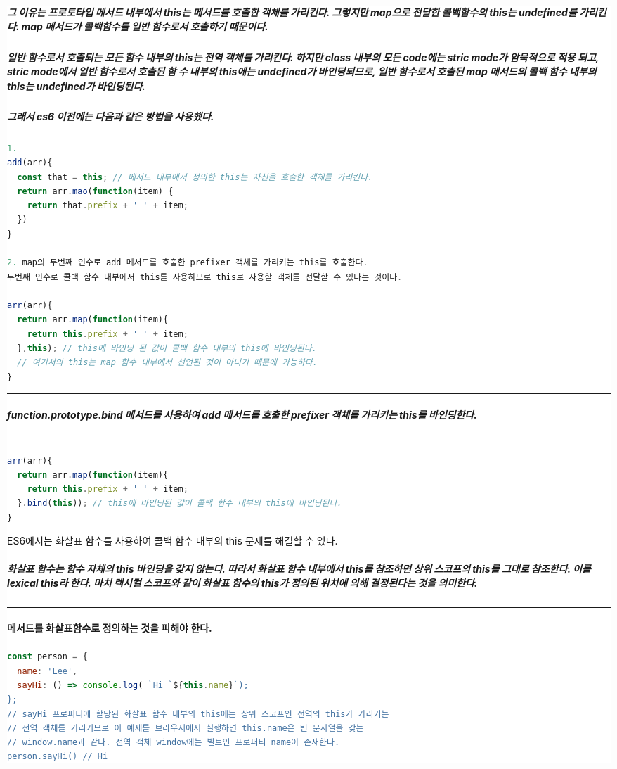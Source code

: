 ##### 그 이유는 프로토타입 메서드 내부에서 this는 메서드를 호출한 객체를 가리킨다. 그렇지만 map으로 전달한 콜백함수의 this는 undefined를 가리킨다. map 메서드가 콜백함수를 일반 함수로서 호출하기 때문이다.
##### 일반 함수로서 호출되는 모든 함수 내부의 this는 전역 객체를 가리킨다. 하지만 class 내부의 모든 code에는 stric mode가 암묵적으로 적용 되고, stric mode에서 일반 함수로서 호출된 함 수 내부의 this에는 undefined가 바인딩되므로, 일반 함수로서 호출된 map 메서드의 콜백 함수 내부의 this는 undefined가 바인딩된다.

##### 그래서 es6 이전에는 다음과 같은 방법을 사용했다.
```js
1.
add(arr){
  const that = this; // 메서드 내부에서 정의한 this는 자신을 호출한 객체를 가리킨다.
  return arr.mao(function(item) {
    return that.prefix + ' ' + item;
  })
}

2. map의 두번째 인수로 add 메서드를 호출한 prefixer 객체를 가리키는 this를 호출한다.
두번째 인수로 콜백 함수 내부에서 this를 사용하므로 this로 사용할 객체를 전달할 수 있다는 것이다.

arr(arr){
  return arr.map(function(item){
    return this.prefix + ' ' + item;
  },this); // this에 바인딩 된 값이 콜백 함수 내부의 this에 바인딩된다.
  // 여기서의 this는 map 함수 내부에서 선언된 것이 아니기 때문에 가능하다.
}
```
___
##### function.prototype.bind 메서드를 사용하여 add 메서드를 호출한 prefixer 객체를 가리키는 this를 바인딩한다.
```js

arr(arr){
  return arr.map(function(item){
    return this.prefix + ' ' + item;
  }.bind(this)); // this에 바인딩된 값이 콜백 함수 내부의 this에 바인딩된다.
}
```
ES6에서는 화살표 함수를 사용하여 콜백 함수 내부의 this 문제를 해결할 수 있다.

##### 화살표 함수는 함수 자체의 this 바인딩을 갖지 않는다. 따라서 화살표 함수 내부에서 this를 참조하면 상위 스코프의 this를 그대로 참조한다. 이를 lexical this라 한다. 마치 렉시컬 스코프와 같이 화살표 함수의 this가 정의된 위치에 의해 결정된다는 것을 의미한다.

___
#### 메서드를 화살표함수로 정의하는 것을 피해야 한다.
```js
const person = {
  name: 'Lee',
  sayHi: () => console.log( `Hi `${this.name}`);
};
// sayHi 프로퍼티에 할당된 화살표 함수 내부의 this에는 상위 스코프인 전역의 this가 가리키는
// 전역 객체를 가리키므로 이 예제를 브라우저에서 실행하면 this.name은 빈 문자열을 갖는
// window.name과 같다. 전역 객체 window에는 빌트인 프로퍼티 name이 존재한다.
person.sayHi() // Hi
```
